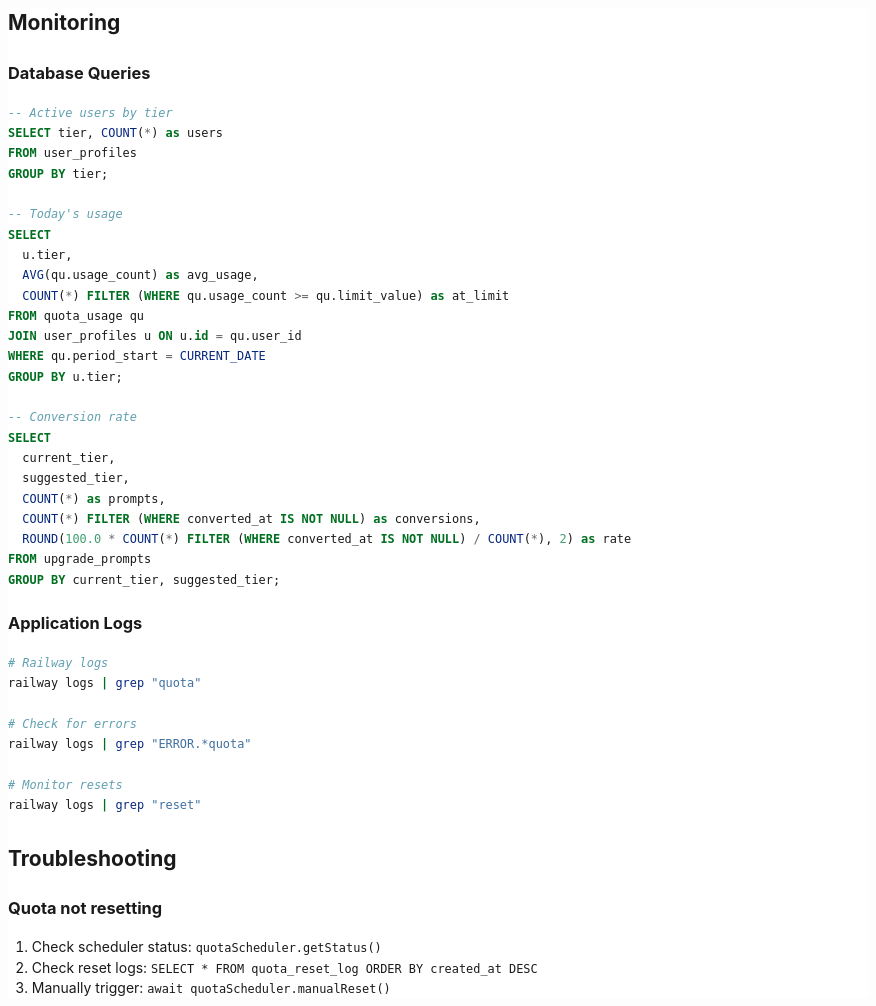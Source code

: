 ## Monitoring

### Database Queries

```sql
-- Active users by tier
SELECT tier, COUNT(*) as users
FROM user_profiles
GROUP BY tier;

-- Today's usage
SELECT 
  u.tier,
  AVG(qu.usage_count) as avg_usage,
  COUNT(*) FILTER (WHERE qu.usage_count >= qu.limit_value) as at_limit
FROM quota_usage qu
JOIN user_profiles u ON u.id = qu.user_id
WHERE qu.period_start = CURRENT_DATE
GROUP BY u.tier;

-- Conversion rate
SELECT 
  current_tier,
  suggested_tier,
  COUNT(*) as prompts,
  COUNT(*) FILTER (WHERE converted_at IS NOT NULL) as conversions,
  ROUND(100.0 * COUNT(*) FILTER (WHERE converted_at IS NOT NULL) / COUNT(*), 2) as rate
FROM upgrade_prompts
GROUP BY current_tier, suggested_tier;
```

### Application Logs

```bash
# Railway logs
railway logs | grep "quota"

# Check for errors
railway logs | grep "ERROR.*quota"

# Monitor resets
railway logs | grep "reset"
```

## Troubleshooting

### Quota not resetting

1. Check scheduler status: `quotaScheduler.getStatus()`
2. Check reset logs: `SELECT * FROM quota_reset_log ORDER BY created_at DESC`
3. Manually trigger: `await quotaScheduler.manualReset()`
